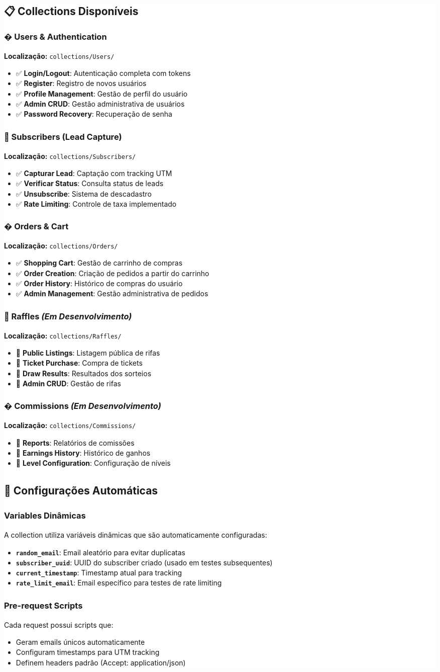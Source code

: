 ## 📋 Collections Disponíveis

### � Users & Authentication
**Localização:** `collections/Users/`
- ✅ **Login/Logout**: Autenticação completa com tokens
- ✅ **Register**: Registro de novos usuários
- ✅ **Profile Management**: Gestão de perfil do usuário
- ✅ **Admin CRUD**: Gestão administrativa de usuários
- ✅ **Password Recovery**: Recuperação de senha

### 📧 Subscribers (Lead Capture)
**Localização:** `collections/Subscribers/`
- ✅ **Capturar Lead**: Captação com tracking UTM
- ✅ **Verificar Status**: Consulta status de leads
- ✅ **Unsubscribe**: Sistema de descadastro
- ✅ **Rate Limiting**: Controle de taxa implementado

### � Orders & Cart
**Localização:** `collections/Orders/`
- ✅ **Shopping Cart**: Gestão de carrinho de compras
- ✅ **Order Creation**: Criação de pedidos a partir do carrinho
- ✅ **Order History**: Histórico de compras do usuário
- ✅ **Admin Management**: Gestão administrativa de pedidos

### 🎯 Raffles *(Em Desenvolvimento)*
**Localização:** `collections/Raffles/`
- 🚧 **Public Listings**: Listagem pública de rifas
- 🚧 **Ticket Purchase**: Compra de tickets
- 🚧 **Draw Results**: Resultados dos sorteios
- 🚧 **Admin CRUD**: Gestão de rifas

### � Commissions *(Em Desenvolvimento)*
**Localização:** `collections/Commissions/`
- 🚧 **Reports**: Relatórios de comissões
- 🚧 **Earnings History**: Histórico de ganhos
- 🚧 **Level Configuration**: Configuração de níveis

## 🔧 Configurações Automáticas

### Variables Dinâmicas
A collection utiliza variáveis dinâmicas que são automaticamente configuradas:

- **`random_email`**: Email aleatório para evitar duplicatas
- **`subscriber_uuid`**: UUID do subscriber criado (usado em testes subsequentes)
- **`current_timestamp`**: Timestamp atual para tracking
- **`rate_limit_email`**: Email específico para testes de rate limiting

### Pre-request Scripts
Cada request possui scripts que:
- Geram emails únicos automaticamente
- Configuram timestamps para UTM tracking
- Definem headers padrão (Accept: application/json)
